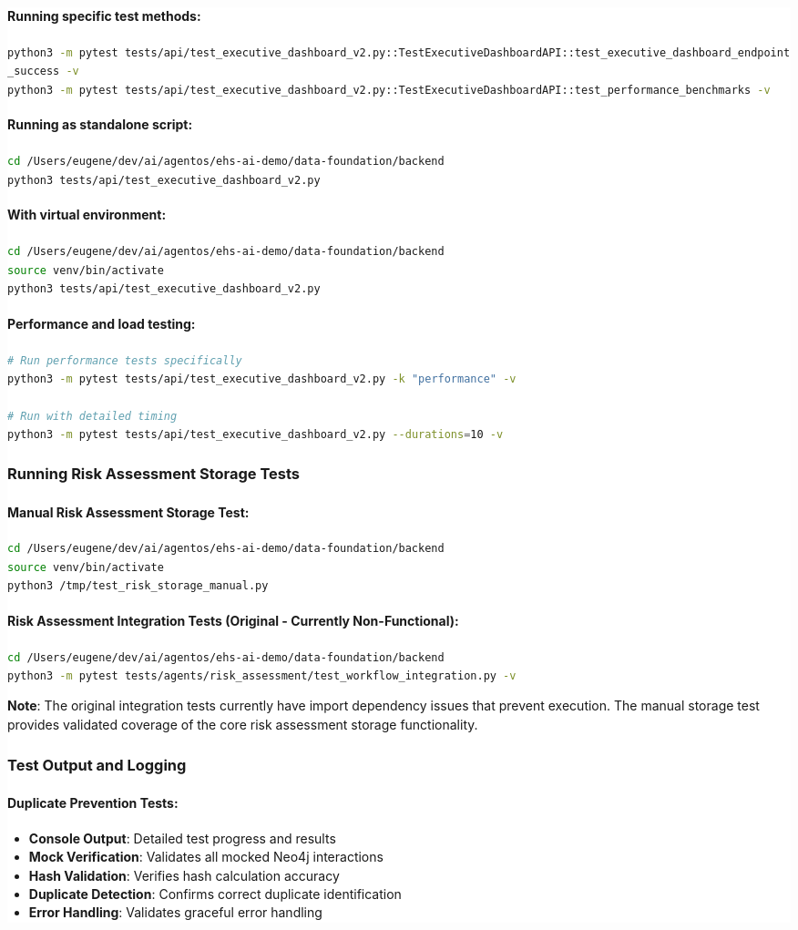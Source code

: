 #### Running specific test methods:
```bash
python3 -m pytest tests/api/test_executive_dashboard_v2.py::TestExecutiveDashboardAPI::test_executive_dashboard_endpoint_success -v
python3 -m pytest tests/api/test_executive_dashboard_v2.py::TestExecutiveDashboardAPI::test_performance_benchmarks -v
```

#### Running as standalone script:
```bash
cd /Users/eugene/dev/ai/agentos/ehs-ai-demo/data-foundation/backend
python3 tests/api/test_executive_dashboard_v2.py
```

#### With virtual environment:
```bash
cd /Users/eugene/dev/ai/agentos/ehs-ai-demo/data-foundation/backend
source venv/bin/activate
python3 tests/api/test_executive_dashboard_v2.py
```

#### Performance and load testing:
```bash
# Run performance tests specifically
python3 -m pytest tests/api/test_executive_dashboard_v2.py -k "performance" -v

# Run with detailed timing
python3 -m pytest tests/api/test_executive_dashboard_v2.py --durations=10 -v
```

### Running Risk Assessment Storage Tests

#### Manual Risk Assessment Storage Test:
```bash
cd /Users/eugene/dev/ai/agentos/ehs-ai-demo/data-foundation/backend
source venv/bin/activate
python3 /tmp/test_risk_storage_manual.py
```

#### Risk Assessment Integration Tests (Original - Currently Non-Functional):
```bash
cd /Users/eugene/dev/ai/agentos/ehs-ai-demo/data-foundation/backend
python3 -m pytest tests/agents/risk_assessment/test_workflow_integration.py -v
```

**Note**: The original integration tests currently have import dependency issues that prevent execution. The manual storage test provides validated coverage of the core risk assessment storage functionality.

### Test Output and Logging

#### Duplicate Prevention Tests:
- **Console Output**: Detailed test progress and results
- **Mock Verification**: Validates all mocked Neo4j interactions  
- **Hash Validation**: Verifies hash calculation accuracy
- **Duplicate Detection**: Confirms correct duplicate identification
- **Error Handling**: Validates graceful error handling
